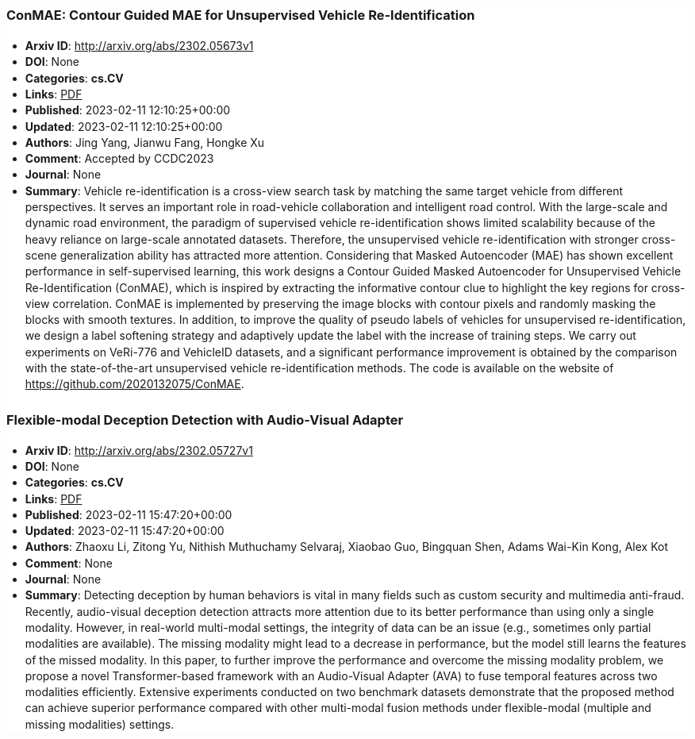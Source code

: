 

### ConMAE: Contour Guided MAE for Unsupervised Vehicle Re-Identification
- **Arxiv ID**: http://arxiv.org/abs/2302.05673v1
- **DOI**: None
- **Categories**: **cs.CV**
- **Links**: [PDF](http://arxiv.org/pdf/2302.05673v1)
- **Published**: 2023-02-11 12:10:25+00:00
- **Updated**: 2023-02-11 12:10:25+00:00
- **Authors**: Jing Yang, Jianwu Fang, Hongke Xu
- **Comment**: Accepted by CCDC2023
- **Journal**: None
- **Summary**: Vehicle re-identification is a cross-view search task by matching the same target vehicle from different perspectives. It serves an important role in road-vehicle collaboration and intelligent road control. With the large-scale and dynamic road environment, the paradigm of supervised vehicle re-identification shows limited scalability because of the heavy reliance on large-scale annotated datasets. Therefore, the unsupervised vehicle re-identification with stronger cross-scene generalization ability has attracted more attention. Considering that Masked Autoencoder (MAE) has shown excellent performance in self-supervised learning, this work designs a Contour Guided Masked Autoencoder for Unsupervised Vehicle Re-Identification (ConMAE), which is inspired by extracting the informative contour clue to highlight the key regions for cross-view correlation. ConMAE is implemented by preserving the image blocks with contour pixels and randomly masking the blocks with smooth textures. In addition, to improve the quality of pseudo labels of vehicles for unsupervised re-identification, we design a label softening strategy and adaptively update the label with the increase of training steps. We carry out experiments on VeRi-776 and VehicleID datasets, and a significant performance improvement is obtained by the comparison with the state-of-the-art unsupervised vehicle re-identification methods. The code is available on the website of https://github.com/2020132075/ConMAE.



### Flexible-modal Deception Detection with Audio-Visual Adapter
- **Arxiv ID**: http://arxiv.org/abs/2302.05727v1
- **DOI**: None
- **Categories**: **cs.CV**
- **Links**: [PDF](http://arxiv.org/pdf/2302.05727v1)
- **Published**: 2023-02-11 15:47:20+00:00
- **Updated**: 2023-02-11 15:47:20+00:00
- **Authors**: Zhaoxu Li, Zitong Yu, Nithish Muthuchamy Selvaraj, Xiaobao Guo, Bingquan Shen, Adams Wai-Kin Kong, Alex Kot
- **Comment**: None
- **Journal**: None
- **Summary**: Detecting deception by human behaviors is vital in many fields such as custom security and multimedia anti-fraud. Recently, audio-visual deception detection attracts more attention due to its better performance than using only a single modality. However, in real-world multi-modal settings, the integrity of data can be an issue (e.g., sometimes only partial modalities are available). The missing modality might lead to a decrease in performance, but the model still learns the features of the missed modality. In this paper, to further improve the performance and overcome the missing modality problem, we propose a novel Transformer-based framework with an Audio-Visual Adapter (AVA) to fuse temporal features across two modalities efficiently. Extensive experiments conducted on two benchmark datasets demonstrate that the proposed method can achieve superior performance compared with other multi-modal fusion methods under flexible-modal (multiple and missing modalities) settings.
